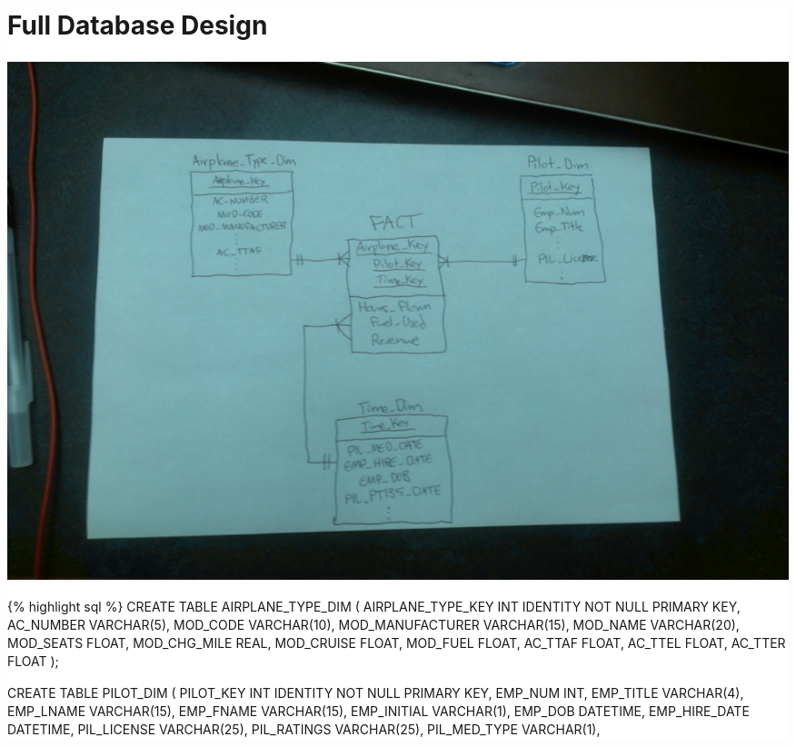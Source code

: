 # Full Database Design

[![database-design](/images/database-design.png)](/images/database-design.png)

{% highlight sql %}
CREATE TABLE AIRPLANE_TYPE_DIM
(
    AIRPLANE_TYPE_KEY   INT     IDENTITY    NOT NULL    PRIMARY KEY,
    AC_NUMBER       VARCHAR(5),
    MOD_CODE        VARCHAR(10),
    MOD_MANUFACTURER    VARCHAR(15),
    MOD_NAME        VARCHAR(20),
    MOD_SEATS       FLOAT,
    MOD_CHG_MILE        REAL,
    MOD_CRUISE      FLOAT,
    MOD_FUEL        FLOAT,
    AC_TTAF     FLOAT,
    AC_TTEL     FLOAT,
    AC_TTER     FLOAT
);

CREATE TABLE PILOT_DIM
(
    PILOT_KEY       INT     IDENTITY    NOT NULL    PRIMARY KEY,
    EMP_NUM     INT,
    EMP_TITLE       VARCHAR(4),
    EMP_LNAME       VARCHAR(15),
    EMP_FNAME       VARCHAR(15),
    EMP_INITIAL     VARCHAR(1),
    EMP_DOB     DATETIME,
    EMP_HIRE_DATE       DATETIME,
    PIL_LICENSE     VARCHAR(25),
    PIL_RATINGS     VARCHAR(25),
    PIL_MED_TYPE        VARCHAR(1),